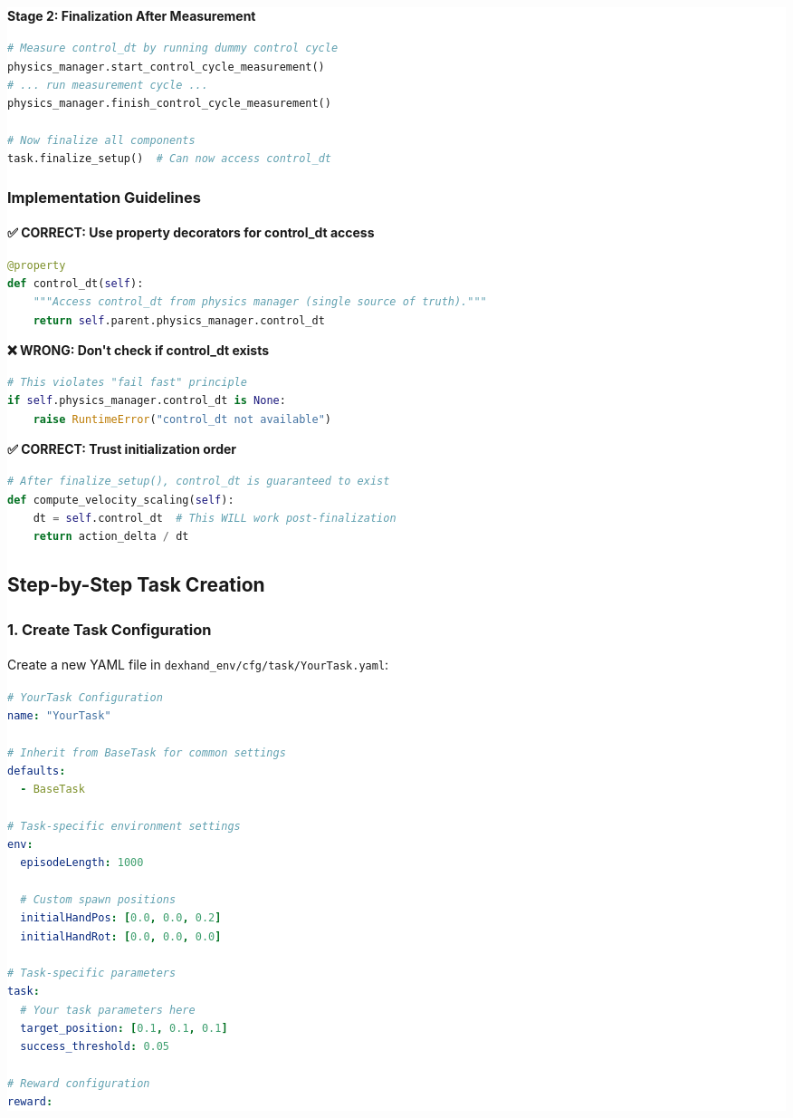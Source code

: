 **Stage 2: Finalization After Measurement**
```python
# Measure control_dt by running dummy control cycle
physics_manager.start_control_cycle_measurement()
# ... run measurement cycle ...
physics_manager.finish_control_cycle_measurement()

# Now finalize all components
task.finalize_setup()  # Can now access control_dt
```

### Implementation Guidelines

**✅ CORRECT: Use property decorators for control_dt access**
```python
@property
def control_dt(self):
    """Access control_dt from physics manager (single source of truth)."""
    return self.parent.physics_manager.control_dt
```

**❌ WRONG: Don't check if control_dt exists**
```python
# This violates "fail fast" principle
if self.physics_manager.control_dt is None:
    raise RuntimeError("control_dt not available")
```

**✅ CORRECT: Trust initialization order**
```python
# After finalize_setup(), control_dt is guaranteed to exist
def compute_velocity_scaling(self):
    dt = self.control_dt  # This WILL work post-finalization
    return action_delta / dt
```

## Step-by-Step Task Creation

### 1. Create Task Configuration

Create a new YAML file in `dexhand_env/cfg/task/YourTask.yaml`:

```yaml
# YourTask Configuration
name: "YourTask"

# Inherit from BaseTask for common settings
defaults:
  - BaseTask

# Task-specific environment settings
env:
  episodeLength: 1000

  # Custom spawn positions
  initialHandPos: [0.0, 0.0, 0.2]
  initialHandRot: [0.0, 0.0, 0.0]

# Task-specific parameters
task:
  # Your task parameters here
  target_position: [0.1, 0.1, 0.1]
  success_threshold: 0.05

# Reward configuration
reward:
```